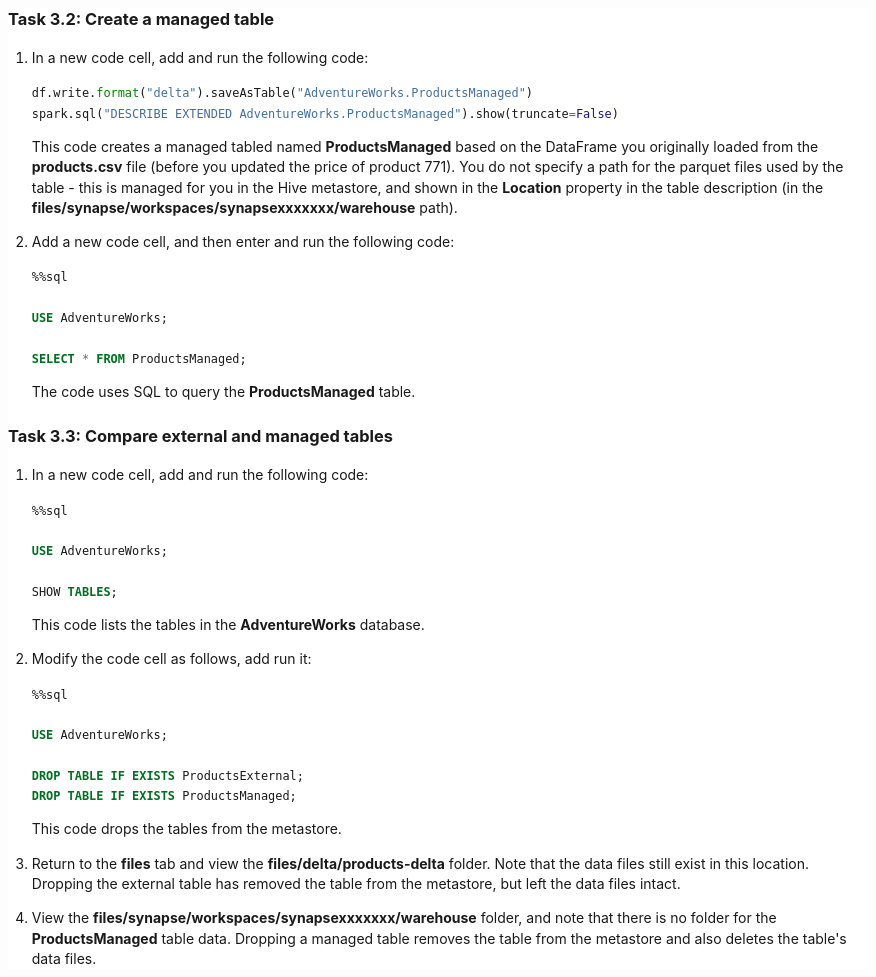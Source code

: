 ### Task 3.2: Create a managed table

1. In a new code cell, add and run the following code:

    ```Python
    df.write.format("delta").saveAsTable("AdventureWorks.ProductsManaged")
    spark.sql("DESCRIBE EXTENDED AdventureWorks.ProductsManaged").show(truncate=False)
    ```

    This code creates a managed tabled named **ProductsManaged** based on the DataFrame you originally loaded from the **products.csv** file (before you updated the price of product 771). You do not specify a path for the parquet files used by the table - this is managed for you in the Hive metastore, and shown in the **Location** property in the table description (in the **files/synapse/workspaces/synapsexxxxxxx/warehouse** path).

2. Add a new code cell, and then enter and run the following code:

    ```sql
    %%sql

    USE AdventureWorks;

    SELECT * FROM ProductsManaged;
    ```

    The code uses SQL to query the **ProductsManaged** table.

### Task 3.3: Compare external and managed tables

1. In a new code cell, add and run the following code:

    ```sql
    %%sql

    USE AdventureWorks;

    SHOW TABLES;
    ```

    This code lists the tables in the **AdventureWorks** database.

2. Modify the code cell as follows, add run it:

    ```sql
    %%sql

    USE AdventureWorks;

    DROP TABLE IF EXISTS ProductsExternal;
    DROP TABLE IF EXISTS ProductsManaged;
    ```

    This code drops the tables from the metastore.

3. Return to the **files** tab and view the **files/delta/products-delta** folder. Note that the data files still exist in this location. Dropping the external table has removed the table from the metastore, but left the data files intact.
4. View the **files/synapse/workspaces/synapsexxxxxxx/warehouse** folder, and note that there is no folder for the **ProductsManaged** table data. Dropping a managed table removes the table from the metastore and also deletes the table's data files.
